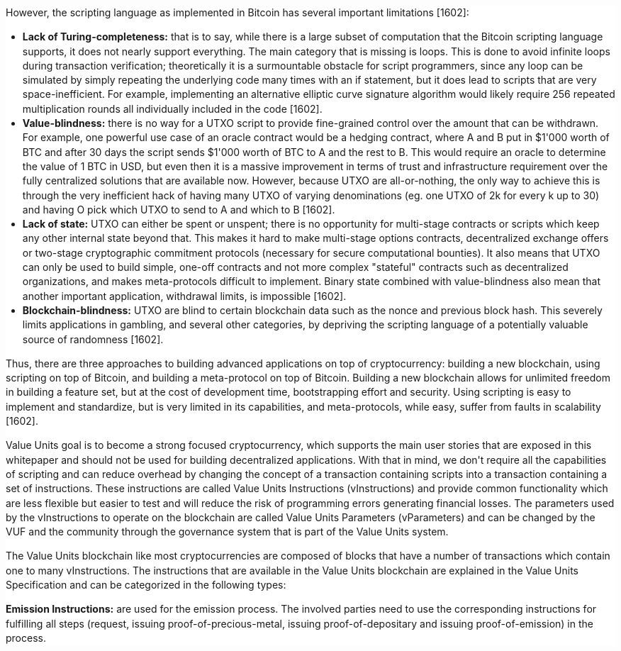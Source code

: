 However, the scripting language as implemented in Bitcoin has several important limitations [1602]:

- **Lack of Turing-completeness:** that is to say, while there is a large subset of computation that the Bitcoin scripting language supports, it does not nearly support everything. The main category that is missing is loops. This is done to avoid infinite loops during transaction verification; theoretically it is a surmountable obstacle for script programmers, since any loop can be simulated by simply repeating the underlying code many times with an if statement, but it does lead to scripts that are very space-inefficient. For example, implementing an alternative elliptic curve signature algorithm would likely require 256 repeated multiplication rounds all individually included in the code [1602].
- **Value-blindness:** there is no way for a UTXO script to provide fine-grained control over the amount that can be withdrawn. For example, one powerful use case of an oracle contract would be a hedging contract, where A and B put in $1'000 worth of BTC and after 30 days the script sends $1'000 worth of BTC to A and the rest to B. This would require an oracle to determine the value of 1 BTC in USD, but even then it is a massive improvement in terms of trust and infrastructure requirement over the fully centralized solutions that are available now. However, because UTXO are all-or-nothing, the only way to achieve this is through the very inefficient hack of having many UTXO of varying denominations (eg. one UTXO of 2k for every k up to 30) and having O pick which UTXO to send to A and which to B [1602].
- **Lack of state:** UTXO can either be spent or unspent; there is no opportunity for multi-stage contracts or scripts which keep any other internal state beyond that. This makes it hard to make multi-stage options contracts, decentralized exchange offers or two-stage cryptographic commitment protocols (necessary for secure computational bounties). It also means that UTXO can only be used to build simple, one-off contracts and not more complex "stateful" contracts such as decentralized organizations, and makes meta-protocols difficult to implement. Binary state combined with value-blindness also mean that another important application, withdrawal limits, is impossible [1602].
- **Blockchain-blindness:** UTXO are blind to certain blockchain data such as the nonce and previous block hash. This severely limits applications in gambling, and several other categories, by depriving the scripting language of a potentially valuable source of randomness [1602].

Thus, there are three approaches to building advanced applications on top of cryptocurrency: building a new blockchain, using scripting on top of Bitcoin, and building a meta-protocol on top of Bitcoin. Building a new blockchain allows for unlimited freedom in building a feature set, but at the cost of development time, bootstrapping effort and security. Using scripting is easy to implement and standardize, but is very limited in its capabilities, and meta-protocols, while easy, suffer from faults in scalability [1602]. 

Value Units goal is to become a strong focused cryptocurrency, which supports the main user stories that are exposed in this whitepaper and should not be used for building decentralized applications. With that in mind, we don't require all the capabilities of scripting and can reduce overhead by changing the concept of a transaction containing scripts into a transaction containing a set of instructions. These instructions are called Value Units Instructions (vInstructions) and provide common functionality which are less flexible but easier to test and will reduce the risk of programming errors generating financial losses. The parameters used by the vInstructions to operate on the blockchain are called Value Units Parameters (vParameters) and can be changed by the VUF and the community through the governance system that is part of the Value Units system.

The Value Units blockchain like most cryptocurrencies are composed of blocks that have a number of transactions which contain one to many vInstructions. The instructions that are available in the Value Units blockchain are explained in the Value Units Specification and can be categorized in the following types:

**Emission Instructions:** are used for the emission process. The  involved parties need to use the corresponding instructions for fulfilling all steps (request, issuing proof-of-precious-metal, issuing proof-of-depositary and issuing proof-of-emission) in the process.
 